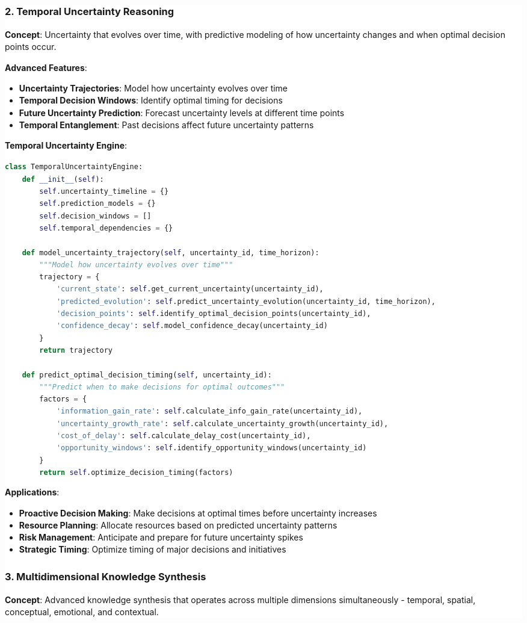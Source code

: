 ### 2. Temporal Uncertainty Reasoning

**Concept**: Uncertainty that evolves over time, with predictive modeling of how uncertainty changes and when optimal decision points occur.

**Advanced Features**:
- **Uncertainty Trajectories**: Model how uncertainty evolves over time
- **Temporal Decision Windows**: Identify optimal timing for decisions
- **Future Uncertainty Prediction**: Forecast uncertainty levels at different time points
- **Temporal Entanglement**: Past decisions affect future uncertainty patterns

**Temporal Uncertainty Engine**:
```python
class TemporalUncertaintyEngine:
    def __init__(self):
        self.uncertainty_timeline = {}
        self.prediction_models = {}
        self.decision_windows = []
        self.temporal_dependencies = {}
    
    def model_uncertainty_trajectory(self, uncertainty_id, time_horizon):
        """Model how uncertainty evolves over time"""
        trajectory = {
            'current_state': self.get_current_uncertainty(uncertainty_id),
            'predicted_evolution': self.predict_uncertainty_evolution(uncertainty_id, time_horizon),
            'decision_points': self.identify_optimal_decision_points(uncertainty_id),
            'confidence_decay': self.model_confidence_decay(uncertainty_id)
        }
        return trajectory
    
    def predict_optimal_decision_timing(self, uncertainty_id):
        """Predict when to make decisions for optimal outcomes"""
        factors = {
            'information_gain_rate': self.calculate_info_gain_rate(uncertainty_id),
            'uncertainty_growth_rate': self.calculate_uncertainty_growth(uncertainty_id),
            'cost_of_delay': self.calculate_delay_cost(uncertainty_id),
            'opportunity_windows': self.identify_opportunity_windows(uncertainty_id)
        }
        return self.optimize_decision_timing(factors)
```

**Applications**:
- **Proactive Decision Making**: Make decisions at optimal times before uncertainty increases
- **Resource Planning**: Allocate resources based on predicted uncertainty patterns
- **Risk Management**: Anticipate and prepare for future uncertainty spikes
- **Strategic Timing**: Optimize timing of major decisions and initiatives

### 3. Multidimensional Knowledge Synthesis

**Concept**: Advanced knowledge synthesis that operates across multiple dimensions simultaneously - temporal, spatial, conceptual, emotional, and contextual.
